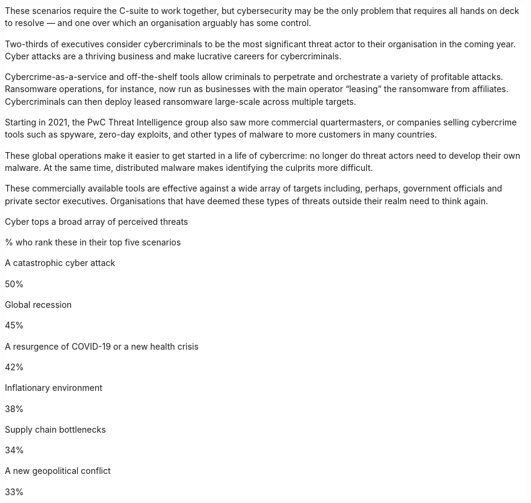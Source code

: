 These scenarios require the C\-suite to work together, but 
cybersecurity may be the only problem that requires all hands 
on deck to resolve — and one over which an organisation 
arguably has some control. 

Two\-thirds of executives consider cybercriminals to be the 
most significant threat actor to their organisation in the 
coming year. Cyber attacks are a thriving business and make 
lucrative careers for cybercriminals. 

Cybercrime\-as\-a\-service and off\-the\-shelf tools allow criminals 
to perpetrate and orchestrate a variety of profitable attacks. 
Ransomware operations, for instance, now run as businesses 
with the main operator “leasing” the ransomware from affiliates. 
Cybercriminals can then deploy leased ransomware large\-scale 
across multiple targets. 

Starting in 2021, the PwC Threat Intelligence group also 
saw more commercial quartermasters, or companies selling 
cybercrime tools such as spyware, zero\-day exploits, and 
other types of malware to more customers in many countries.

These global operations make it easier to get started in a life 
of cybercrime: no longer do threat actors need to develop 
their own malware. At the same time, distributed malware 
makes identifying the culprits more difficult. 

These commercially available tools are effective against a wide 
array of targets including, perhaps, government officials and 
private sector executives. Organisations that have deemed 
these types of threats outside their realm need to think again.

Cyber tops a broad array of perceived threats

% who rank these in their top five scenarios

A catastrophic cyber attack

 50%

Global recession

 45%

A resurgence of COVID\-19 
or a new health crisis

 42%

Inflationary environment

 38%

Supply chain bottlenecks

 34%

A new geopolitical conflict

 33%
